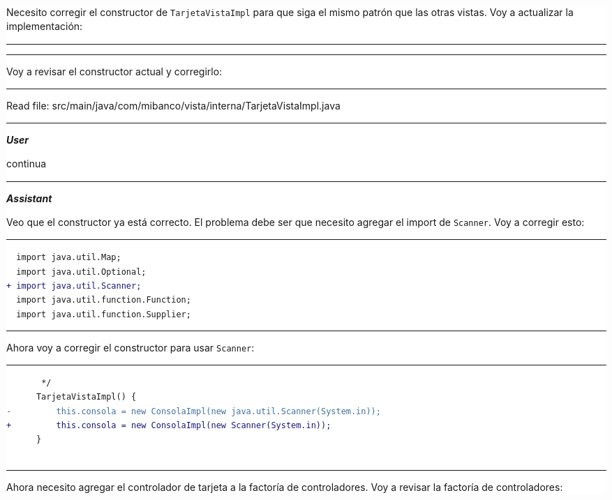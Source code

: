 
Necesito corregir el constructor de `TarjetaVistaImpl` para que siga el mismo patrón que las otras vistas. Voy a actualizar la implementación:


---



---

Voy a revisar el constructor actual y corregirlo:


---

Read file: src/main/java/com/mibanco/vista/interna/TarjetaVistaImpl.java

---

_**User**_

continua

---

_**Assistant**_

Veo que el constructor ya está correcto. El problema debe ser que necesito agregar el import de `Scanner`. Voy a corregir esto:


---

```diff
  import java.util.Map;
  import java.util.Optional;
+ import java.util.Scanner;
  import java.util.function.Function;
  import java.util.function.Supplier;
```

---

Ahora voy a corregir el constructor para usar `Scanner`:


---

```diff
       */
      TarjetaVistaImpl() {
-         this.consola = new ConsolaImpl(new java.util.Scanner(System.in));
+         this.consola = new ConsolaImpl(new Scanner(System.in));
      }
      
```

---

Ahora necesito agregar el controlador de tarjeta a la factoría de controladores. Voy a revisar la factoría de controladores:
